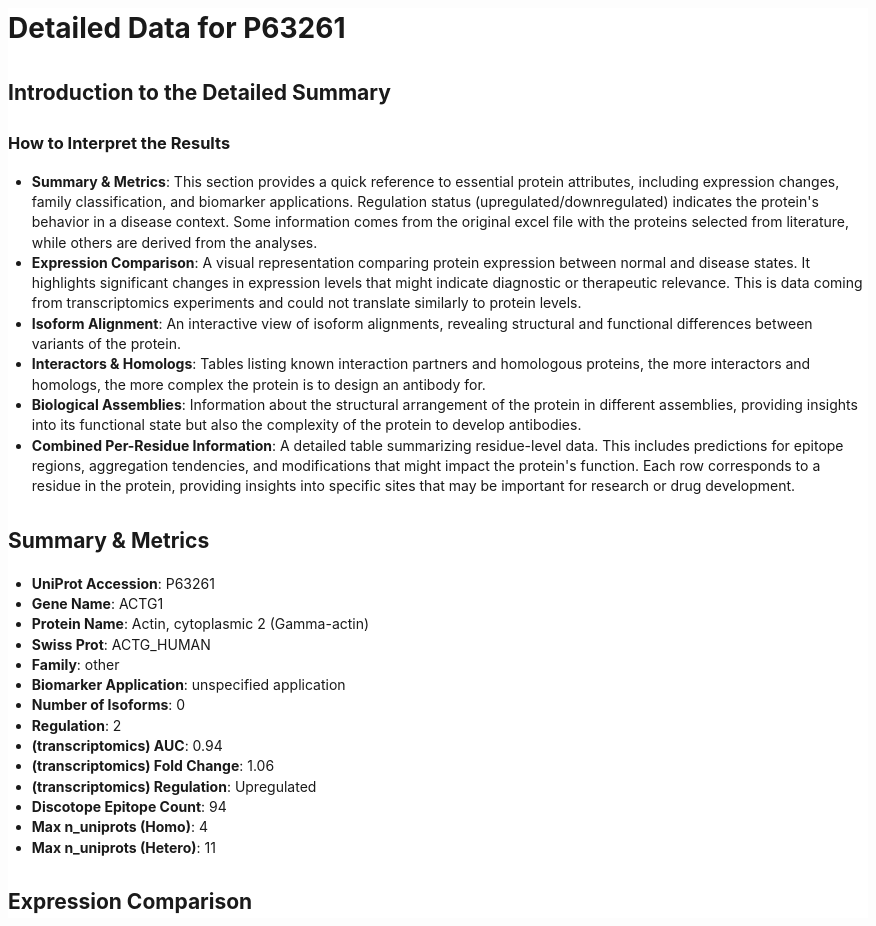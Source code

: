 # Detailed Data for P63261


## Introduction to the Detailed Summary

### How to Interpret the Results

- **Summary & Metrics**: This section provides a quick reference to essential protein attributes, including expression changes, family classification, and biomarker applications. Regulation status (upregulated/downregulated) indicates the protein's behavior in a disease context. Some information comes from the original excel file with the proteins selected from literature, while others are derived from the analyses.
- **Expression Comparison**: A visual representation comparing protein expression between normal and disease states. It highlights significant changes in expression levels that might indicate diagnostic or therapeutic relevance. This is data coming from transcriptomics experiments and could not translate similarly to protein levels.
- **Isoform Alignment**: An interactive view of isoform alignments, revealing structural and functional differences between variants of the protein.
- **Interactors & Homologs**: Tables listing known interaction partners and homologous proteins, the more interactors and homologs, the more complex the protein is to design an antibody for.
- **Biological Assemblies**: Information about the structural arrangement of the protein in different assemblies, providing insights into its functional state but also the complexity of the protein to develop antibodies.
- **Combined Per-Residue Information**: A detailed table summarizing residue-level data. This includes predictions for epitope regions, aggregation tendencies, and modifications that might impact the protein's function. Each row corresponds to a residue in the protein, providing insights into specific sites that may be important for research or drug development.
## Summary & Metrics

- **UniProt Accession**: P63261
- **Gene Name**: ACTG1
- **Protein Name**: Actin, cytoplasmic 2 (Gamma-actin)
- **Swiss Prot**: ACTG_HUMAN
- **Family**: other
- **Biomarker Application**: unspecified application
- **Number of Isoforms**: 0
- **Regulation**: 2
- **(transcriptomics) AUC**: 0.94
- **(transcriptomics) Fold Change**: 1.06
- **(transcriptomics) Regulation**: Upregulated
- **Discotope Epitope Count**: 94
- **Max n_uniprots (Homo)**: 4
- **Max n_uniprots (Hetero)**: 11


## Expression Comparison
